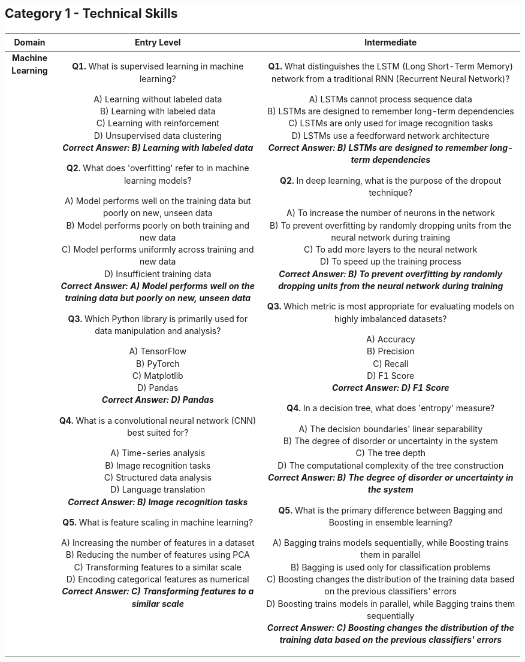 ## Category 1 - Technical Skills

| **Domain** | **Entry Level** | **Intermediate** |
| :-: | :-: | :-: |
| **Machine Learning** |<p>**Q1.** What is supervised learning in machine learning?</p><p>A) Learning without labeled data<br>B) Learning with labeled data<br>C) Learning with reinforcement<br>D) Unsupervised data clustering<br>***Correct Answer: B) Learning with labeled data***</p><p>**Q2.** What does 'overfitting' refer to in machine learning models?</p><p>A) Model performs well on the training data but poorly on new, unseen data<br>B) Model performs poorly on both training and new data<br>C) Model performs uniformly across training and new data<br>D) Insufficient training data<br>***Correct Answer: A) Model performs well on the training data but poorly on new, unseen data***</p><p>**Q3.** Which Python library is primarily used for data manipulation and analysis?</p><p>A) TensorFlow<br>B) PyTorch<br>C) Matplotlib<br>D) Pandas<br>***Correct Answer: D) Pandas***</p><p>**Q4.** What is a convolutional neural network (CNN) best suited for?</p><p>A) Time-series analysis<br>B) Image recognition tasks<br>C) Structured data analysis<br>D) Language translation<br>***Correct Answer: B) Image recognition tasks***</p><p>**Q5.** What is feature scaling in machine learning?</p><p>A) Increasing the number of features in a dataset<br>B) Reducing the number of features using PCA<br>C) Transforming features to a similar scale<br>D) Encoding categorical features as numerical<br>***Correct Answer: C) Transforming features to a similar scale***</p>|<p>**Q1.** What distinguishes the LSTM (Long Short-Term Memory) network from a traditional RNN (Recurrent Neural Network)?</p><p>A) LSTMs cannot process sequence data<br>B) LSTMs are designed to remember long-term dependencies<br>C) LSTMs are only used for image recognition tasks<br>D) LSTMs use a feedforward network architecture<br>***Correct Answer: B) LSTMs are designed to remember long-term dependencies***</p><p>**Q2.** In deep learning, what is the purpose of the dropout technique?</p><p>A) To increase the number of neurons in the network<br>B) To prevent overfitting by randomly dropping units from the neural network during training<br>C) To add more layers to the neural network<br>D) To speed up the training process<br>***Correct Answer: B) To prevent overfitting by randomly dropping units from the neural network during training***</p><p>**Q3.** Which metric is most appropriate for evaluating models on highly imbalanced datasets?</p><p>A) Accuracy<br>B) Precision<br>C) Recall<br>D) F1 Score<br>***Correct Answer: D) F1 Score***</p><p>**Q4.** In a decision tree, what does 'entropy' measure?</p><p>A) The decision boundaries' linear separability<br>B) The degree of disorder or uncertainty in the system<br>C) The tree depth<br>D) The computational complexity of the tree construction<br>***Correct Answer: B) The degree of disorder or uncertainty in the system***</p><p>**Q5.** What is the primary difference between Bagging and Boosting in ensemble learning?</p><p>A) Bagging trains models sequentially, while Boosting trains them in parallel<br>B) Bagging is used only for classification problems<br>C) Boosting changes the distribution of the training data based on the previous classifiers' errors<br>D) Boosting trains models in parallel, while Bagging trains them sequentially<br>***Correct Answer: C) Boosting changes the distribution of the training data based on the previous classifiers' errors***</p>|